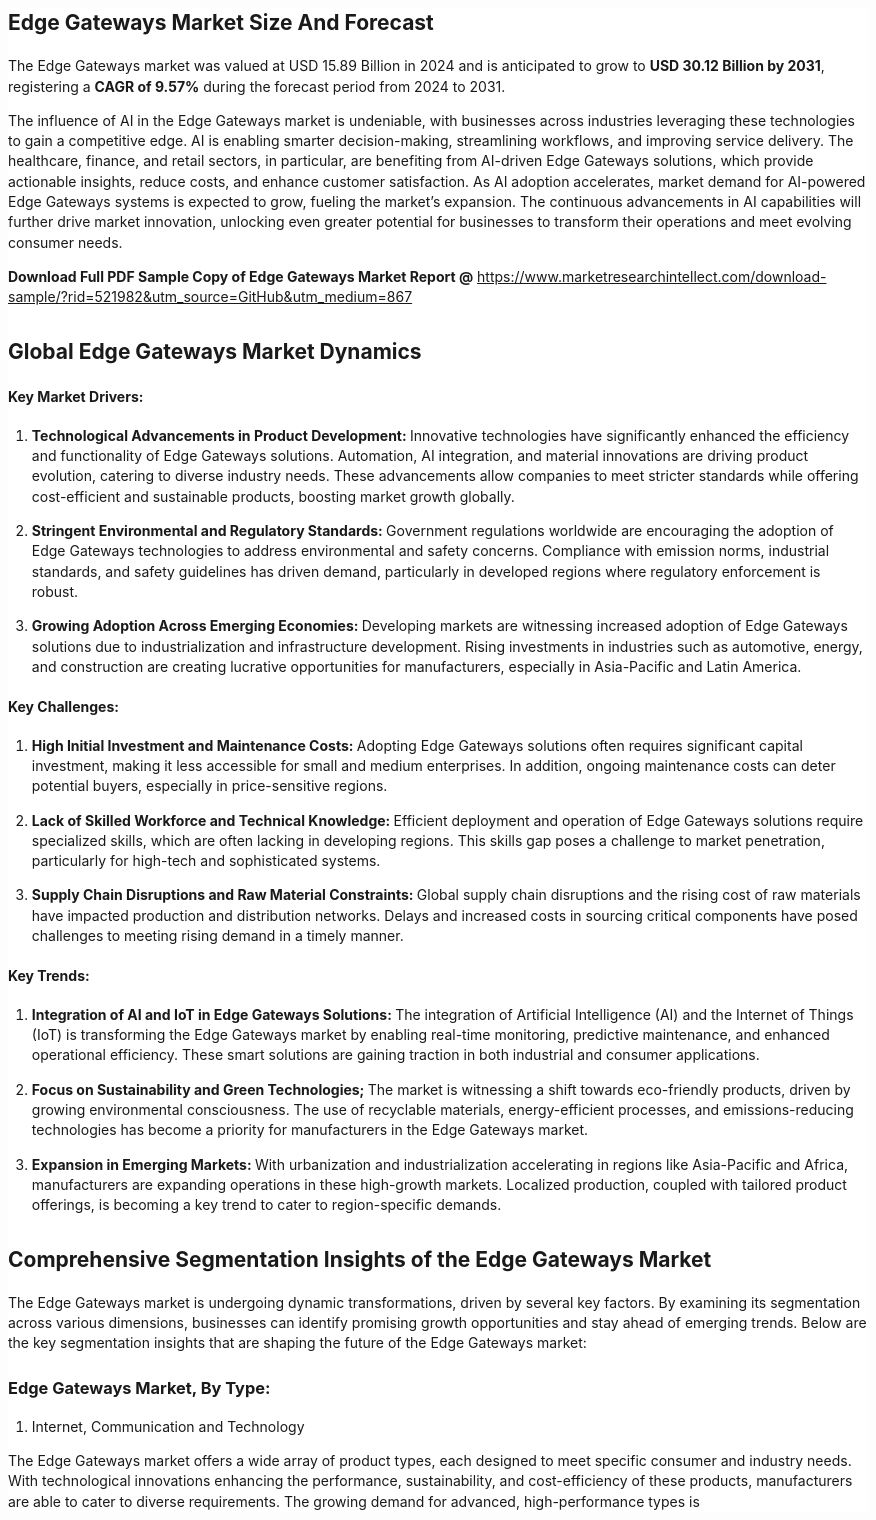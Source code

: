 <h2>Edge Gateways Market Size And Forecast</h2><p>The Edge Gateways market was valued at USD 15.89 Billion in 2024 and is anticipated to grow to <strong>USD 30.12 Billion by 2031</strong>, registering a <strong>CAGR of 9.57%</strong> during the forecast period from 2024 to 2031.</p><p>The influence of AI in the Edge Gateways market is undeniable, with businesses across industries leveraging these technologies to gain a competitive edge. AI is enabling smarter decision-making, streamlining workflows, and improving service delivery. The healthcare, finance, and retail sectors, in particular, are benefiting from AI-driven Edge Gateways solutions, which provide actionable insights, reduce costs, and enhance customer satisfaction. As AI adoption accelerates, market demand for AI-powered Edge Gateways systems is expected to grow, fueling the market’s expansion. The continuous advancements in AI capabilities will further drive market innovation, unlocking even greater potential for businesses to transform their operations and meet evolving consumer needs.</p><p><strong>Download Full PDF Sample Copy of Edge Gateways Market Report @</strong>&nbsp;<a href="https://www.marketresearchintellect.com/download-sample/?rid=521982&amp;utm_source=GitHub&amp;utm_medium=867">https://www.marketresearchintellect.com/download-sample/?rid=521982&amp;utm_source=GitHub&amp;utm_medium=867</a></p><h2>Global Edge Gateways Market Dynamics</h2><h4><strong>Key Market Drivers:</strong></h4><ol><li><p><strong>Technological Advancements in Product Development:&nbsp;</strong>Innovative technologies have significantly enhanced the efficiency and functionality of Edge Gateways solutions. Automation, AI integration, and material innovations are driving product evolution, catering to diverse industry needs. These advancements allow companies to meet stricter standards while offering cost-efficient and sustainable products, boosting market growth globally.</p></li><li><p><strong>Stringent Environmental and Regulatory Standards:&nbsp;</strong>Government regulations worldwide are encouraging the adoption of Edge Gateways technologies to address environmental and safety concerns. Compliance with emission norms, industrial standards, and safety guidelines has driven demand, particularly in developed regions where regulatory enforcement is robust.</p></li><li><p><strong>Growing Adoption Across Emerging Economies:&nbsp;</strong>Developing markets are witnessing increased adoption of Edge Gateways solutions due to industrialization and infrastructure development. Rising investments in industries such as automotive, energy, and construction are creating lucrative opportunities for manufacturers, especially in Asia-Pacific and Latin America.</p></li></ol><h4><strong>Key Challenges:</strong></h4><ol><li><p><strong>High Initial Investment and Maintenance Costs:&nbsp;</strong>Adopting Edge Gateways solutions often requires significant capital investment, making it less accessible for small and medium enterprises. In addition, ongoing maintenance costs can deter potential buyers, especially in price-sensitive regions.</p></li><li><p><strong>Lack of Skilled Workforce and Technical Knowledge:&nbsp;</strong>Efficient deployment and operation of Edge Gateways solutions require specialized skills, which are often lacking in developing regions. This skills gap poses a challenge to market penetration, particularly for high-tech and sophisticated systems.</p></li><li><p><strong>Supply Chain Disruptions and Raw Material Constraints:&nbsp;</strong>Global supply chain disruptions and the rising cost of raw materials have impacted production and distribution networks. Delays and increased costs in sourcing critical components have posed challenges to meeting rising demand in a timely manner.</p></li></ol><h4><strong>Key Trends:</strong></h4><ol><li><p><strong>Integration of AI and IoT in Edge Gateways Solutions:&nbsp;</strong>The integration of Artificial Intelligence (AI) and the Internet of Things (IoT) is transforming the Edge Gateways market by enabling real-time monitoring, predictive maintenance, and enhanced operational efficiency. These smart solutions are gaining traction in both industrial and consumer applications.</p></li><li><p><strong>Focus on Sustainability and Green Technologies;&nbsp;</strong>The market is witnessing a shift towards eco-friendly products, driven by growing environmental consciousness. The use of recyclable materials, energy-efficient processes, and emissions-reducing technologies has become a priority for manufacturers in the Edge Gateways market.</p></li><li><p><strong>Expansion in Emerging Markets:&nbsp;</strong>With urbanization and industrialization accelerating in regions like Asia-Pacific and Africa, manufacturers are expanding operations in these high-growth markets. Localized production, coupled with tailored product offerings, is becoming a key trend to cater to region-specific demands.</p></li></ol><div class="article-main__content" data-test-id="publishing-text-block"><h2>Comprehensive Segmentation Insights of the Edge Gateways Market</h2><p>The Edge Gateways market is undergoing dynamic transformations, driven by several key factors. By examining its segmentation across various dimensions, businesses can identify promising growth opportunities and stay ahead of emerging trends. Below are the key segmentation insights that are shaping the future of the Edge Gateways market:</p><h3><strong>Edge Gateways Market, By Type:<br /></strong></h3><ol><li>Internet, Communication and Technology</li></ol><p>The Edge Gateways market offers a wide array of product types, each designed to meet specific consumer and industry needs. With technological innovations enhancing the performance, sustainability, and cost-efficiency of these products, manufacturers are able to cater to diverse requirements. The growing demand for advanced, high-performance types is